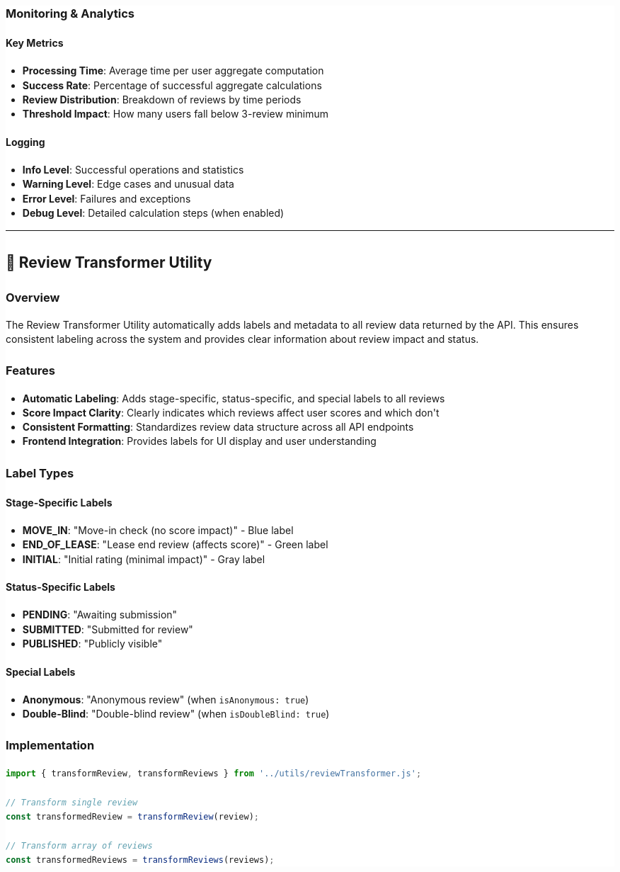 ### Monitoring & Analytics

#### Key Metrics
- **Processing Time**: Average time per user aggregate computation
- **Success Rate**: Percentage of successful aggregate calculations
- **Review Distribution**: Breakdown of reviews by time periods
- **Threshold Impact**: How many users fall below 3-review minimum

#### Logging
- **Info Level**: Successful operations and statistics
- **Warning Level**: Edge cases and unusual data
- **Error Level**: Failures and exceptions
- **Debug Level**: Detailed calculation steps (when enabled)

---

## 🔄 Review Transformer Utility

### Overview
The Review Transformer Utility automatically adds labels and metadata to all review data returned by the API. This ensures consistent labeling across the system and provides clear information about review impact and status.

### Features
- **Automatic Labeling**: Adds stage-specific, status-specific, and special labels to all reviews
- **Score Impact Clarity**: Clearly indicates which reviews affect user scores and which don't
- **Consistent Formatting**: Standardizes review data structure across all API endpoints
- **Frontend Integration**: Provides labels for UI display and user understanding

### Label Types

#### Stage-Specific Labels
- **MOVE_IN**: "Move-in check (no score impact)" - Blue label
- **END_OF_LEASE**: "Lease end review (affects score)" - Green label  
- **INITIAL**: "Initial rating (minimal impact)" - Gray label

#### Status-Specific Labels
- **PENDING**: "Awaiting submission"
- **SUBMITTED**: "Submitted for review"
- **PUBLISHED**: "Publicly visible"

#### Special Labels
- **Anonymous**: "Anonymous review" (when `isAnonymous: true`)
- **Double-Blind**: "Double-blind review" (when `isDoubleBlind: true`)

### Implementation
```javascript
import { transformReview, transformReviews } from '../utils/reviewTransformer.js';

// Transform single review
const transformedReview = transformReview(review);

// Transform array of reviews
const transformedReviews = transformReviews(reviews);
```
